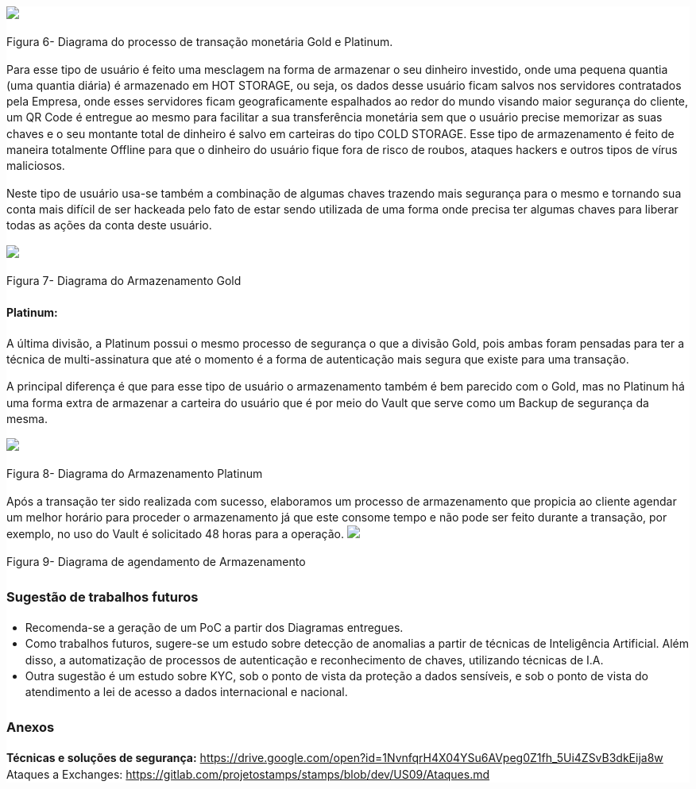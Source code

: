 ![](https://lh3.googleusercontent.com/6l4N-yO-F-8sUmV-CE2vzk6q8e18cMTcmmM8TnFbeQ-fr3IDnk1eaJwu2LAdZj4hovs22XAAycWzcH5pWQ2ZWzvTACfGH0slkGjTvQ0HR14xapTE1XmUbCmIsT9B2a_efTjwRBKiNJpwXvzm20by9m4ACv0RBBbgUPx1xdQXoGUvFGM8mcbe6OkjQDOAJQPs5Sewu2l0loJ4PW7wADSnt-aCvd81YcYLY4ClPQPXwrfkGOGHBY01GHr3CkmljGlc0yFu_WDUjunCDN0-jW25SlwFOijz48bew6Lg9YJmuVAQtfloxeXCvABjxoSzSohW3GmeJv6T7KgIpcZTceZLhuoR8C-4ouwrlxzfz1yBrT_fAIFmJxJvBOqZVm3vLqHJ1b98Wrl78U_diZhYzyxTwamStugfquvFT9gbEmM-zGLRjF0l-0PtK8VAlsgbtu_fO3UVX_R_N3TG4OOg2cr5hviNPCf0BdMfcAygHKHu7Wv8HCKSHocSHXdqEmHgd3COwo8u7J-lLsklG1R9JVpEmyLCG9B9luwJv8duwHwJ_6p3w7XxHyXt2CBmaJsXuZ7qVfxj4VoahFbrF_UlVMrmpXJWSeH8KXSEOArv8IC4gv9BJnUG2krGmEIKhpXFOjreEJcZk-_NyC5OW7Z3Ipu4x7Ouj6Il9A=w452-h576-no)

Figura 6- Diagrama do processo de transação monetária Gold e Platinum.

Para esse tipo de usuário é feito uma mesclagem na forma de armazenar o seu dinheiro investido, onde uma pequena quantia (uma quantia diária) é armazenado em  HOT STORAGE, ou seja, os dados desse usuário ficam salvos nos servidores contratados pela Empresa, onde esses servidores ficam geograficamente espalhados ao redor do mundo visando maior segurança do cliente, um QR Code é entregue ao mesmo para facilitar a sua transferência monetária sem que o usuário precise memorizar as suas chaves e o seu montante  total de dinheiro é salvo em carteiras do tipo COLD STORAGE. Esse tipo de armazenamento é feito de maneira totalmente Offline para que o dinheiro do usuário fique fora de risco de roubos, ataques hackers e outros tipos de vírus maliciosos.

Neste tipo de usuário usa-se também a combinação de algumas chaves trazendo mais segurança para o mesmo e tornando sua conta mais difícil de ser hackeada pelo fato de estar sendo utilizada de uma forma onde precisa ter algumas chaves para liberar todas as ações da conta deste usuário.

![](https://lh3.googleusercontent.com/tpdWf6l4Sg9P3OzMeBjIOrNsSqRottnS_m2hh3HWS1RokLCwBz1TUpcJjI8Mfm2lly3bXTeYlmWNBJn6LF8bnV-TZpMY4ScHocOr3UF6m_C7ze1LTGGVX5K31OsTdx-U8WCIBmX3jnIh3aiajb78kkUNfVjUfuiNmbSJol9_7reW3Rpvjop-QuND9MrsTfbopLZ3R-PYMfLn70xtDHiTGJCCER_RiCx6ZpyhDejqV1jQRW9Y6iEvy6aX_NCFIp1Cs8_tTD83QnBV4MBc1H-L9TrHN7HGLaXbAwpG-YrCf4LF2WZT8s-DaZjx4NFy-9hiy4dH05NsTyeQ-wcqykhEN9xMAbAMv7nxWn8AmRhTU-UilW9AfpsU_5Lgzy6WCWsCuxt9TrB5X6Gi9TBTuChXotAZMnqQDC2zZ96BAms1b56OYwwiR8l9cSBSu2PABdZfPAyxhl-vUNHxqDqw1lOMT1YQQY7y7SeipLERi9wrVa-PKBH7iOdYUSBvHN-ZXh6ZI5IB2lUqwiSNcjOLi5kreZqegqLUXKVsLs4k_l-DwfHHbRto4R-8le1JU9PgCGtQvcr2LE2e3luKYkXm_dR6d4fEm_R_dCEsLu5MIaoytSy0Ud5VkPoy0EsTTmM5wrtiDwuUVN9zmpbzP8jnsblSb5-Tp_g-FA=w271-h195-no)

Figura 7- Diagrama do Armazenamento Gold

#### Platinum:
A última  divisão, a Platinum possui o mesmo processo de segurança o que a divisão Gold, pois ambas foram pensadas para ter a técnica de multi-assinatura que até o momento é a forma de autenticação mais segura que existe para uma transação.

A principal diferença é que para esse tipo de usuário o armazenamento também é bem parecido com o Gold, mas no Platinum há uma forma extra de armazenar a carteira do usuário que é por meio do Vault que serve como um Backup de segurança da mesma.

![](https://lh3.googleusercontent.com/Zmx9BNYfj7FlwNGYCWGKQDsoUr5L3KQHuW4AZ3LrBIRLMFVow7WcmggerOdKxJoTYCIwgAYs7jtYokRdRs2MV4K_hO56L1emB6W6-l_nhADaS3YejwDcwo8VxPTHmvWqPbPvuy3cPkig0l9JcQ1W_29A3XJdCdc-aT8R7HWjaPGHjhXhmmAP-CB-LYCdrZZx8cdqCEwD9dpBAuP9chHmk2FqFgyDwrAhtSilP4hEGeIzs6HeApyfbFTZKGDpKw-b_ArkXrscTqAplaoWl-XITqwrK220NeNrjUol2sdquywJ6C8q3HcSPYR-DqHRgg3shIEqrheimsCvCuu5vpS2AQdivmnBfeZDBtTgNsglJgOJOVgFLzp_vb7A8vwJDTBHcOpk-VEWFskwrAYBLQYpgVhXYKQmgAzO0uRiY1un5MLBW_UzWKKNtTSH5Cuc4uwyH87LqQ_8x4Gad2RSU5DvGTC58yxnNpqbadDg5IuBYmn_hQVdWJvOogPJMY0Jr88pR8D51c-3f0yhVP5os8wlUsR2eIFfXJ-d5AdgZ3D-_Yvl0fAbrxctRWmHj40WAkc9loNnT3aL0YHhYkr5k0ooBzjnW1tfZssaYOZmEe_-vfJDvLYLr33xib7kb1R3po4M62OUZAA64vxADGJR83My6mG5GHODdA=w419-h193-no)

Figura 8- Diagrama do Armazenamento Platinum

Após a transação ter sido realizada com sucesso, elaboramos um processo de armazenamento que propicia ao cliente agendar um melhor horário para proceder o armazenamento já que este consome tempo e não pode ser feito durante a transação, por exemplo, no uso do Vault é solicitado 48 horas para a operação.
![ ](https://lh3.googleusercontent.com/vOi8yehygDyEP3V7xU4mllAKp7Pu0rUhCZL14pAE8mbenzyFIHeYxcpf6fnWLBBeOmlvWEPi-Ch4BtV5VSPu5M04uBhsVnVTCJbC3e0Z7vb-f4NbMBNSLGybFnh1IHM1FvP7x_aN0PEJmQxiwCJV9R3-ZlX6t9aY5KT9v7wXAoxzyAG0wFzEhsSkkgX_xuMaEQV0nToBa2hP_AdJ_-yNr5ugDtNgrcrfPvEQJR3EgU8W4ptu2LTleJpmaryb-_8wAg4CwkqtRY3n28pQk35azSMI93q4L2RAgXdgv66NGpOx52DJLkXVKYNA0KGOw3KepFLH5HbBHuu2W8toSLF_3Atv1h30keAV5Udk1EYLnsE8knd8D7xG8JBBrXB5Hgdp5OPTQB4kQs3wlHraHf39xg-Wl3XFsixgy0c1kwimuxVcPlfjs-O7Q6bUhcBZ9JBysEv1dCD_Y2nXCFEpdNg5tPryDH0RA2tM7jhg4pCvq4VYUJGiuVxrJ6a_pC9FYLa7fztmBY6JhOY5ePGEDtzPkO5kPEFdVobyIE4caC1R9SvLJC468JJCARrrBSy9cnTqK2D65suLDlVSk2jP8YdkzWftJd11fkg76IA4z9--UQ7POQ8zdMZY95teb0gM6mdNL2XjunpH67qGC_Bzlc8k_5uWZxZzlw=w447-h576-no)

Figura 9- Diagrama de agendamento de Armazenamento
### Sugestão de trabalhos futuros
- Recomenda-se a geração de um PoC a partir dos Diagramas entregues.
- Como trabalhos futuros, sugere-se um estudo sobre detecção de anomalias a partir de técnicas de Inteligência Artificial. Além disso, a automatização de processos de autenticação e reconhecimento de chaves, utilizando técnicas de I.A.
- Outra sugestão é um estudo sobre KYC, sob o ponto de vista da proteção a dados sensíveis, e sob o ponto de vista do atendimento a lei de acesso a dados internacional e nacional.

### Anexos
__Técnicas e soluções de segurança:__
https://drive.google.com/open?id=1NvnfqrH4X04YSu6AVpeg0Z1fh_5Ui4ZSvB3dkEija8w 
Ataques a Exchanges: https://gitlab.com/projetostamps/stamps/blob/dev/US09/Ataques.md 

